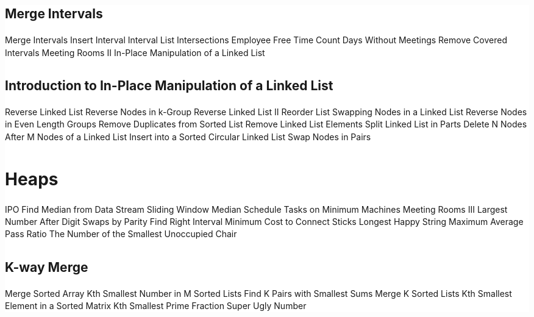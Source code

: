 ## Merge Intervals

Merge Intervals
Insert Interval
Interval List Intersections
Employee Free Time
Count Days Without Meetings
Remove Covered Intervals
Meeting Rooms II
In-Place Manipulation of a Linked List


## Introduction to In-Place Manipulation of a Linked List

Reverse Linked List
Reverse Nodes in k-Group
Reverse Linked List II
Reorder List
Swapping Nodes in a Linked List
Reverse Nodes in Even Length Groups
Remove Duplicates from Sorted List
Remove Linked List Elements
Split Linked List in Parts
Delete N Nodes After M Nodes of a Linked List
Insert into a Sorted Circular Linked List
Swap Nodes in Pairs



# Heaps

IPO
Find Median from Data Stream
Sliding Window Median
Schedule Tasks on Minimum Machines
Meeting Rooms III
Largest Number After Digit Swaps by Parity
Find Right Interval
Minimum Cost to Connect Sticks
Longest Happy String
Maximum Average Pass Ratio
The Number of the Smallest Unoccupied Chair


## K-way Merge

Merge Sorted Array
Kth Smallest Number in M Sorted Lists
Find K Pairs with Smallest Sums
Merge K Sorted Lists
Kth Smallest Element in a Sorted Matrix
Kth Smallest Prime Fraction
Super Ugly Number
